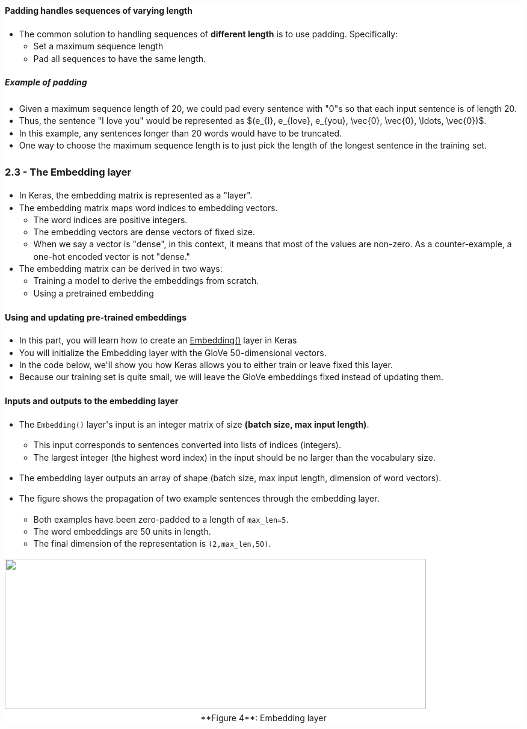 #### Padding handles sequences of varying length
* The common solution to handling sequences of **different length** is to use padding.  Specifically:
    * Set a maximum sequence length
    * Pad all sequences to have the same length. 
    
##### Example of padding
* Given a maximum sequence length of 20, we could pad every sentence with "0"s so that each input sentence is of length 20. 
* Thus, the sentence "I love you" would be represented as $(e_{I}, e_{love}, e_{you}, \vec{0}, \vec{0}, \ldots, \vec{0})$. 
* In this example, any sentences longer than 20 words would have to be truncated. 
* One way to choose the maximum sequence length is to just pick the length of the longest sentence in the training set. 


### 2.3 - The Embedding layer

* In Keras, the embedding matrix is represented as a "layer".
* The embedding matrix maps word indices to embedding vectors.
    * The word indices are positive integers.
    * The embedding vectors are dense vectors of fixed size.
    * When we say a vector is "dense", in this context, it means that most of the values are non-zero.  As a counter-example, a one-hot encoded vector is not "dense."
* The embedding matrix can be derived in two ways:
    * Training a model to derive the embeddings from scratch. 
    * Using a pretrained embedding
    
#### Using and updating pre-trained embeddings
* In this part, you will learn how to create an [Embedding()](https://keras.io/layers/embeddings/) layer in Keras
* You will initialize the Embedding layer with the GloVe 50-dimensional vectors. 
* In the code below, we'll show you how Keras allows you to either train or leave fixed this layer.  
* Because our training set is quite small, we will leave the GloVe embeddings fixed instead of updating them.



#### Inputs and outputs to the embedding layer

* The `Embedding()` layer's input is an integer matrix of size **(batch size, max input length)**. 
    * This input corresponds to sentences converted into lists of indices (integers).
    * The largest integer (the highest word index) in the input should be no larger than the vocabulary size.
* The embedding layer outputs an array of shape (batch size, max input length, dimension of word vectors).

* The figure shows the propagation of two example sentences through the embedding layer. 
    * Both examples have been zero-padded to a length of `max_len=5`.
    * The word embeddings are 50 units in length.
    * The final dimension of the representation is  `(2,max_len,50)`. 

<img src="images/embedding1.png" style="width:700px;height:250px;">
<caption><center> **Figure 4**: Embedding layer</center></caption>
